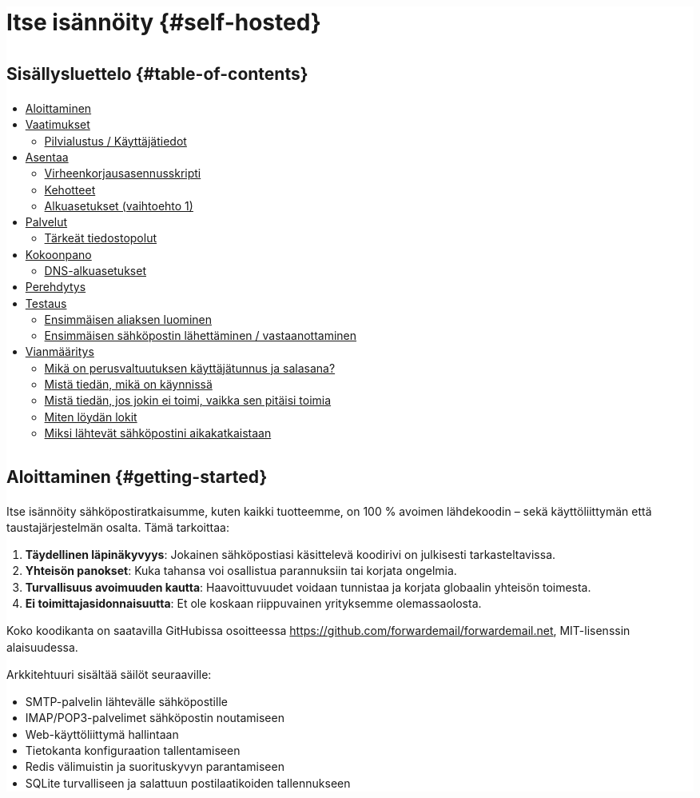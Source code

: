 # Itse isännöity {#self-hosted}

## Sisällysluettelo {#table-of-contents}

* [Aloittaminen](#getting-started)
* [Vaatimukset](#requirements)
  * [Pilvialustus / Käyttäjätiedot](#cloud-init--user-data)
* [Asentaa](#install)
  * [Virheenkorjausasennusskripti](#debug-install-script)
  * [Kehotteet](#prompts)
  * [Alkuasetukset (vaihtoehto 1)](#initial-setup-option-1)
* [Palvelut](#services)
  * [Tärkeät tiedostopolut](#important-file-paths)
* [Kokoonpano](#configuration)
  * [DNS-alkuasetukset](#initial-dns-setup)
* [Perehdytys](#onboarding)
* [Testaus](#testing)
  * [Ensimmäisen aliaksen luominen](#creating-your-first-alias)
  * [Ensimmäisen sähköpostin lähettäminen / vastaanottaminen](#sending--receiving-your-first-email)
* [Vianmääritys](#troubleshooting)
  * [Mikä on perusvaltuutuksen käyttäjätunnus ja salasana?](#what-is-the-basic-auth-username-and-password)
  * [Mistä tiedän, mikä on käynnissä](#how-do-i-know-what-is-running)
  * [Mistä tiedän, jos jokin ei toimi, vaikka sen pitäisi toimia](#how-do-i-know-if-something-isnt-running-that-should-be)
  * [Miten löydän lokit](#how-do-i-find-logs)
  * [Miksi lähtevät sähköpostini aikakatkaistaan](#why-are-my-outgoing-emails-timing-out)

## Aloittaminen {#getting-started}

Itse isännöity sähköpostiratkaisumme, kuten kaikki tuotteemme, on 100 % avoimen lähdekoodin – sekä käyttöliittymän että taustajärjestelmän osalta. Tämä tarkoittaa:

1. **Täydellinen läpinäkyvyys**: Jokainen sähköpostiasi käsittelevä koodirivi on julkisesti tarkasteltavissa.
2. **Yhteisön panokset**: Kuka tahansa voi osallistua parannuksiin tai korjata ongelmia.
3. **Turvallisuus avoimuuden kautta**: Haavoittuvuudet voidaan tunnistaa ja korjata globaalin yhteisön toimesta.
4. **Ei toimittajasidonnaisuutta**: Et ole koskaan riippuvainen yrityksemme olemassaolosta.

Koko koodikanta on saatavilla GitHubissa osoitteessa <https://github.com/forwardemail/forwardemail.net>, MIT-lisenssin alaisuudessa.

Arkkitehtuuri sisältää säilöt seuraaville:

* SMTP-palvelin lähtevälle sähköpostille
* IMAP/POP3-palvelimet sähköpostin noutamiseen
* Web-käyttöliittymä hallintaan
* Tietokanta konfiguraation tallentamiseen
* Redis välimuistin ja suorituskyvyn parantamiseen
* SQLite turvalliseen ja salattuun postilaatikoiden tallennukseen
